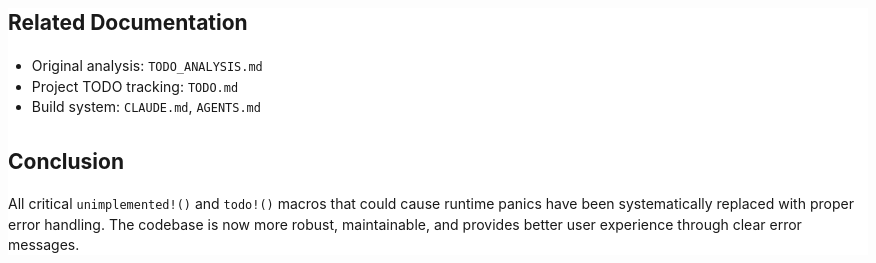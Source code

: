## Related Documentation

- Original analysis: `TODO_ANALYSIS.md`
- Project TODO tracking: `TODO.md`
- Build system: `CLAUDE.md`, `AGENTS.md`

## Conclusion

All critical `unimplemented!()` and `todo!()` macros that could cause runtime panics have been systematically replaced with proper error handling. The codebase is now more robust, maintainable, and provides better user experience through clear error messages.
